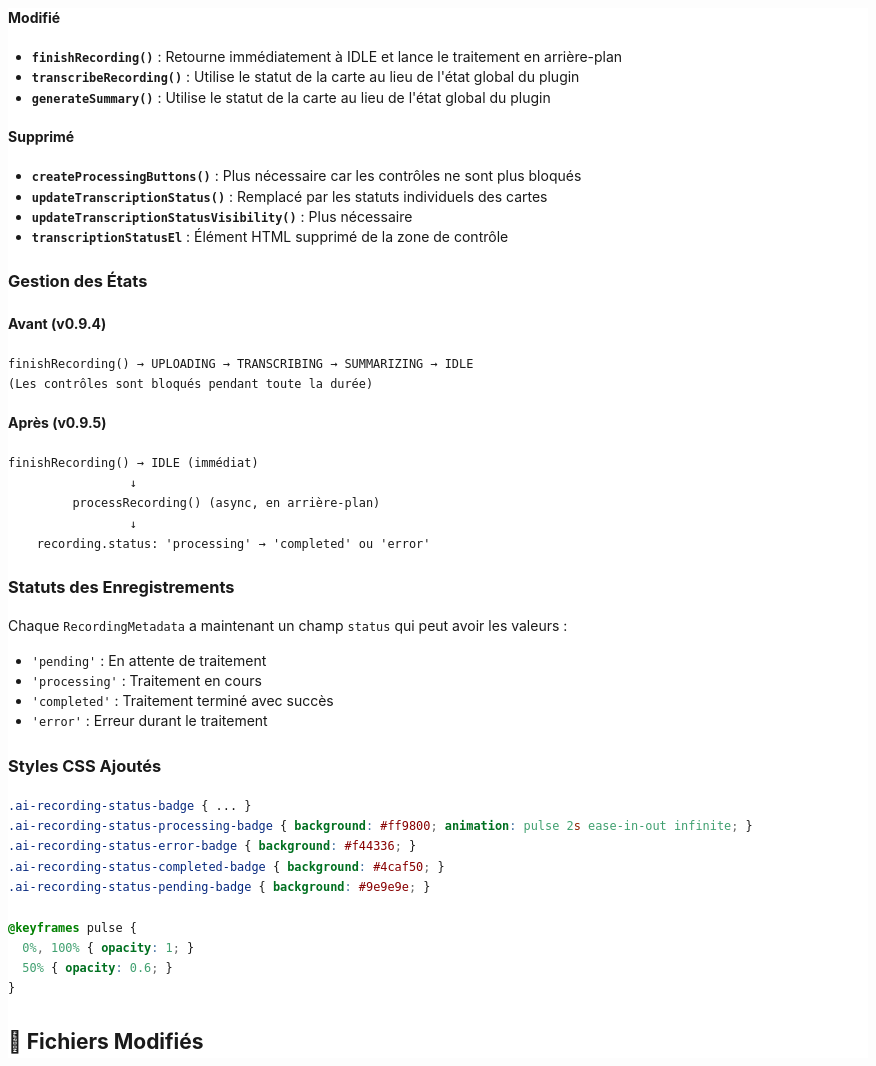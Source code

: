 #### Modifié
- **`finishRecording()`** : Retourne immédiatement à IDLE et lance le traitement en arrière-plan
- **`transcribeRecording()`** : Utilise le statut de la carte au lieu de l'état global du plugin
- **`generateSummary()`** : Utilise le statut de la carte au lieu de l'état global du plugin

#### Supprimé
- **`createProcessingButtons()`** : Plus nécessaire car les contrôles ne sont plus bloqués
- **`updateTranscriptionStatus()`** : Remplacé par les statuts individuels des cartes
- **`updateTranscriptionStatusVisibility()`** : Plus nécessaire
- **`transcriptionStatusEl`** : Élément HTML supprimé de la zone de contrôle

### Gestion des États

#### Avant (v0.9.4)
```
finishRecording() → UPLOADING → TRANSCRIBING → SUMMARIZING → IDLE
(Les contrôles sont bloqués pendant toute la durée)
```

#### Après (v0.9.5)
```
finishRecording() → IDLE (immédiat)
                 ↓
         processRecording() (async, en arrière-plan)
                 ↓
    recording.status: 'processing' → 'completed' ou 'error'
```

### Statuts des Enregistrements
Chaque `RecordingMetadata` a maintenant un champ `status` qui peut avoir les valeurs :
- `'pending'` : En attente de traitement
- `'processing'` : Traitement en cours
- `'completed'` : Traitement terminé avec succès
- `'error'` : Erreur durant le traitement

### Styles CSS Ajoutés
```css
.ai-recording-status-badge { ... }
.ai-recording-status-processing-badge { background: #ff9800; animation: pulse 2s ease-in-out infinite; }
.ai-recording-status-error-badge { background: #f44336; }
.ai-recording-status-completed-badge { background: #4caf50; }
.ai-recording-status-pending-badge { background: #9e9e9e; }

@keyframes pulse {
  0%, 100% { opacity: 1; }
  50% { opacity: 0.6; }
}
```

## 📝 Fichiers Modifiés
